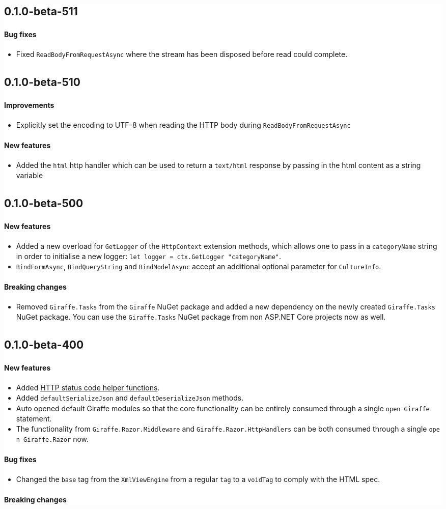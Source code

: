 ## 0.1.0-beta-511

#### Bug fixes

- Fixed `ReadBodyFromRequestAsync` where the stream has been disposed before read could complete.

## 0.1.0-beta-510

#### Improvements

- Explicitly set the encoding to UTF-8 when reading the HTTP body during `ReadBodyFromRequestAsync`

#### New features

- Added the `html` http handler which can be used to return a `text/html` response by passing in the html content as a string variable

## 0.1.0-beta-500

#### New features

- Added a new overload for `GetLogger` of the `HttpContext` extension methods, which allows one to pass in a `categoryName` string in order to initialise a new logger: `let logger = ctx.GetLogger "categoryName"`.
- `BindFormAsync`, `BindQueryString` and `BindModelAsync` accept an additional optional parameter for `CultureInfo`.

#### Breaking changes

- Removed `Giraffe.Tasks` from the `Giraffe` NuGet package and added a new dependency on the newly created `Giraffe.Tasks` NuGet package. You can use the `Giraffe.Tasks` NuGet package from non ASP.NET Core projects now as well.

## 0.1.0-beta-400

#### New features

- Added [HTTP status code helper functions](https://github.com/dustinmoris/Giraffe#statuscode-httphandlers).
- Added `defaultSerializeJson` and `defaultDeserializeJson` methods.
- Auto opened default Giraffe modules so that the core functionality can be entirely consumed through a single `open Giraffe` statement.
- The functionality from `Giraffe.Razor.Middleware` and `Giraffe.Razor.HttpHandlers` can be both consumed through a single `open Giraffe.Razor` now.

#### Bug fixes

- Changed the `base` tag from the `XmlViewEngine` from a regular `tag` to a `voidTag` to comply with the HTML spec.

#### Breaking changes
